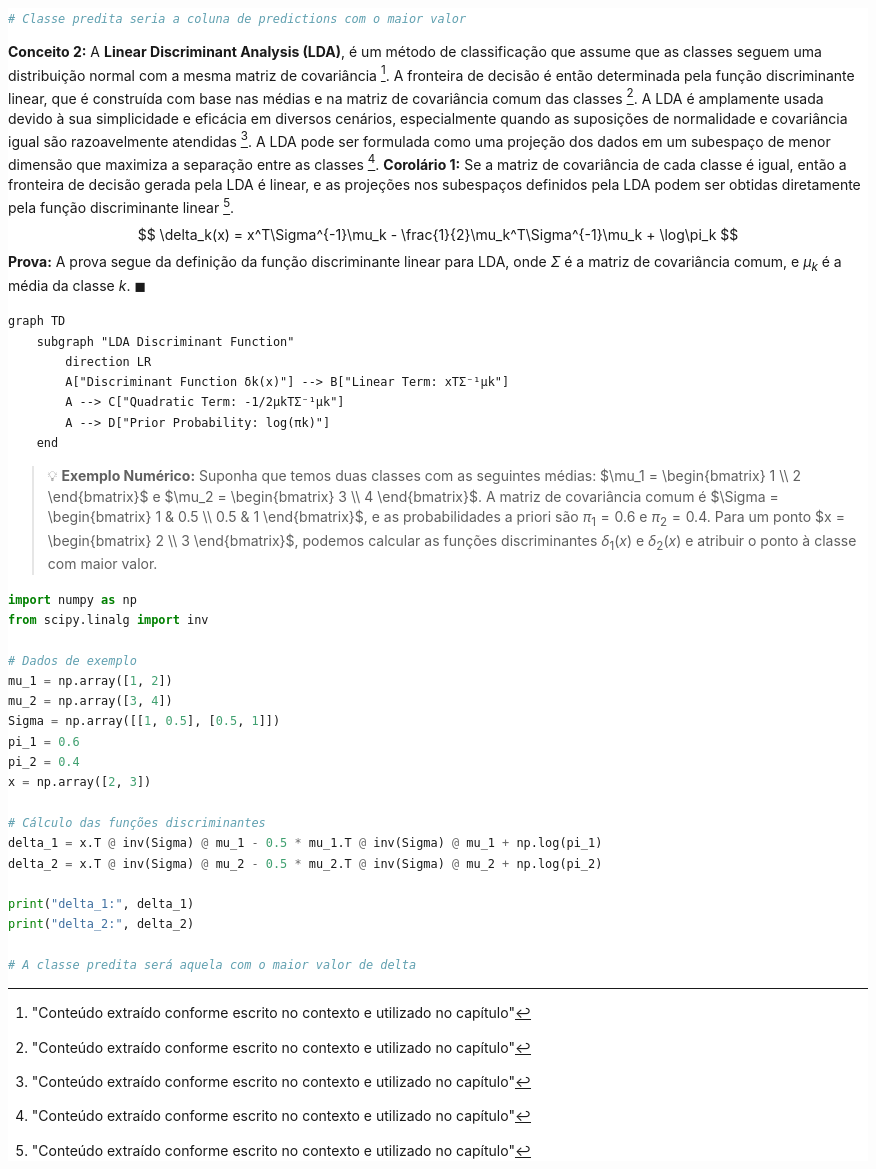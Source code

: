 ```python
# Classe predita seria a coluna de predictions com o maior valor
```

**Conceito 2:** A **Linear Discriminant Analysis (LDA)**, é um método de classificação que assume que as classes seguem uma distribuição normal com a mesma matriz de covariância [^4.3]. A fronteira de decisão é então determinada pela função discriminante linear, que é construída com base nas médias e na matriz de covariância comum das classes [^4.3.1]. A LDA é amplamente usada devido à sua simplicidade e eficácia em diversos cenários, especialmente quando as suposições de normalidade e covariância igual são razoavelmente atendidas [^4.3.2]. A LDA pode ser formulada como uma projeção dos dados em um subespaço de menor dimensão que maximiza a separação entre as classes [^4.3.3].
**Corolário 1:** Se a matriz de covariância de cada classe é igual, então a fronteira de decisão gerada pela LDA é linear, e as projeções nos subespaços definidos pela LDA podem ser obtidas diretamente pela função discriminante linear [^4.3.1].
$$ \delta_k(x) = x^T\Sigma^{-1}\mu_k - \frac{1}{2}\mu_k^T\Sigma^{-1}\mu_k + \log\pi_k $$
**Prova:** A prova segue da definição da função discriminante linear para LDA, onde $\Sigma$ é a matriz de covariância comum, e $\mu_k$ é a média da classe $k$. $\blacksquare$

```mermaid
graph TD
    subgraph "LDA Discriminant Function"
        direction LR
        A["Discriminant Function δk(x)"] --> B["Linear Term: xTΣ⁻¹μk"]
        A --> C["Quadratic Term: -1/2μkTΣ⁻¹μk"]
        A --> D["Prior Probability: log(πk)"]
    end
```

> 💡 **Exemplo Numérico:** Suponha que temos duas classes com as seguintes médias: $\mu_1 = \begin{bmatrix} 1 \\ 2 \end{bmatrix}$ e $\mu_2 = \begin{bmatrix} 3 \\ 4 \end{bmatrix}$. A matriz de covariância comum é $\Sigma = \begin{bmatrix} 1 & 0.5 \\ 0.5 & 1 \end{bmatrix}$, e as probabilidades a priori são $\pi_1 = 0.6$ e $\pi_2 = 0.4$. Para um ponto $x = \begin{bmatrix} 2 \\ 3 \end{bmatrix}$, podemos calcular as funções discriminantes $\delta_1(x)$ e $\delta_2(x)$ e atribuir o ponto à classe com maior valor.
```python
import numpy as np
from scipy.linalg import inv

# Dados de exemplo
mu_1 = np.array([1, 2])
mu_2 = np.array([3, 4])
Sigma = np.array([[1, 0.5], [0.5, 1]])
pi_1 = 0.6
pi_2 = 0.4
x = np.array([2, 3])

# Cálculo das funções discriminantes
delta_1 = x.T @ inv(Sigma) @ mu_1 - 0.5 * mu_1.T @ inv(Sigma) @ mu_1 + np.log(pi_1)
delta_2 = x.T @ inv(Sigma) @ mu_2 - 0.5 * mu_2.T @ inv(Sigma) @ mu_2 + np.log(pi_2)

print("delta_1:", delta_1)
print("delta_2:", delta_2)

# A classe predita será aquela com o maior valor de delta
```


[^8.1]: "For most of this book, the fitting (learning) of models has been achieved by minimizing a sum of squares for regression, or by minimizing cross-entropy for classification. In fact, both of these minimizations are instances of the maximum likelihood approach to fitting. In this chapter we provide a general exposition of the maximum likelihood approach, as well as the Bayesian method for inference. The bootstrap, introduced in Chapter 7, is discussed in this context, and its relation to maximum likelihood and Bayes is described. Finally, we present some related techniques for model averaging and improvement, including committee methods, bagging, stacking and bumping." * (Trecho de Model Inference and Averaging)*
[^4.1]: "Conteúdo extraído conforme escrito no contexto e utilizado no capítulo"
[^4.2]: "Conteúdo extraído conforme escrito no contexto e utilizado no capítulo"
[^4.3]: "Conteúdo extraído conforme escrito no contexto e utilizado no capítulo"
[^4.3.1]: "Conteúdo extraído conforme escrito no contexto e utilizado no capítulo"
[^4.3.2]: "Conteúdo extraído conforme escrito no contexto e utilizado no capítulo"
[^4.3.3]: "Conteúdo extraído conforme escrito no contexto e utilizado no capítulo"
[^4.4]: "Conteúdo extraído conforme escrito no contexto e utilizado no capítulo"
[^4.4.1]: "Conteúdo extraído conforme escrito no contexto e utilizado no capítulo"
[^4.4.2]: "Conteúdo extraído conforme escrito no contexto e utilizado no capítulo"
[^4.4.3]: "Conteúdo extraído conforme escrito no contexto e utilizado no capítulo"
[^4.4.4]: "Conteúdo extraído conforme escrito no contexto e utilizado no capítulo"
[^4.4.5]: "Conteúdo extraído conforme escrito no contexto e utilizado no capítulo"
[^4.5]: "Conteúdo extraído conforme escrito no contexto e utilizado no capítulo"
[^4.5.1]: "Conteúdo extraído conforme escrito no contexto e utilizado no capítulo"
[^4.5.2]: "Conteúdo extraído conforme escrito no contexto e utilizado no capítulo"